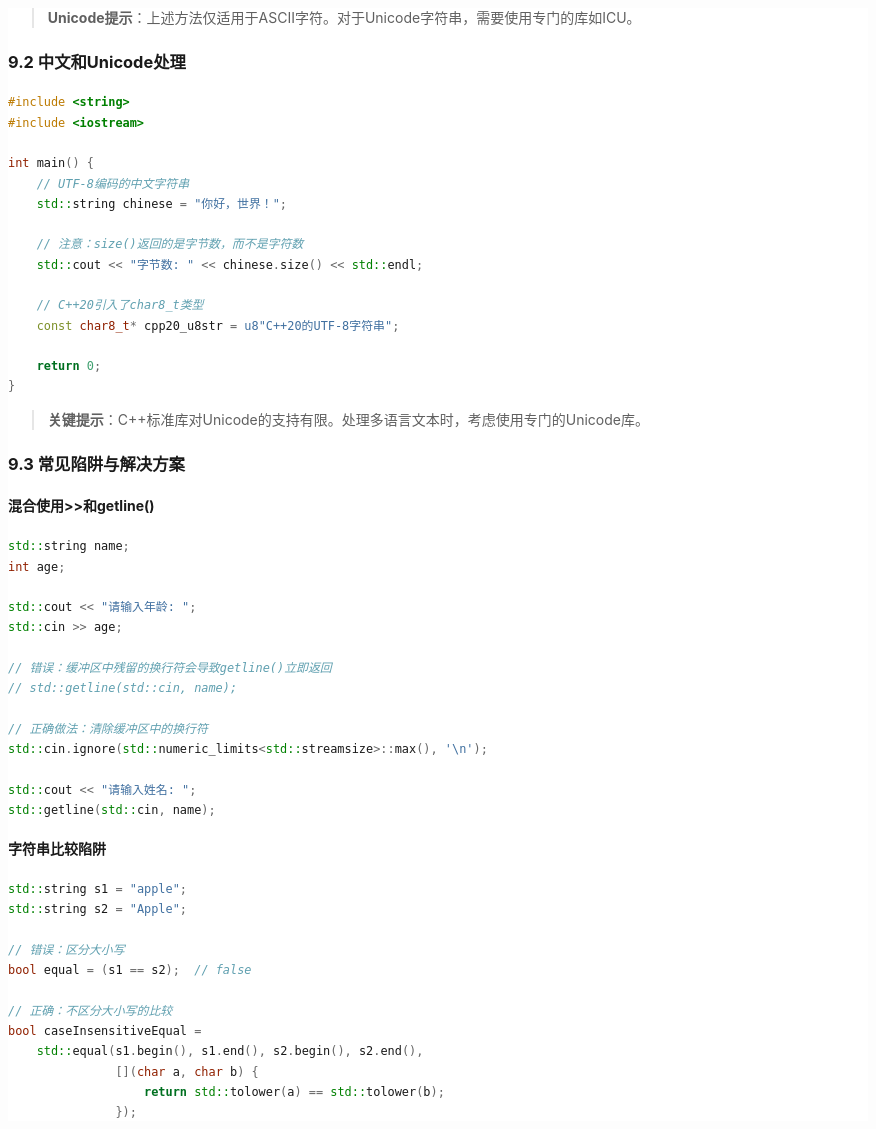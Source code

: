 > **Unicode提示**：上述方法仅适用于ASCII字符。对于Unicode字符串，需要使用专门的库如ICU。

### 9.2 中文和Unicode处理

```cpp
#include <string>
#include <iostream>

int main() {
    // UTF-8编码的中文字符串
    std::string chinese = "你好，世界！";
    
    // 注意：size()返回的是字节数，而不是字符数
    std::cout << "字节数: " << chinese.size() << std::endl;
    
    // C++20引入了char8_t类型
    const char8_t* cpp20_u8str = u8"C++20的UTF-8字符串";
    
    return 0;
}
```

> **关键提示**：C++标准库对Unicode的支持有限。处理多语言文本时，考虑使用专门的Unicode库。

### 9.3 常见陷阱与解决方案

#### 混合使用>>和getline()

```cpp
std::string name;
int age;

std::cout << "请输入年龄: ";
std::cin >> age;

// 错误：缓冲区中残留的换行符会导致getline()立即返回
// std::getline(std::cin, name);

// 正确做法：清除缓冲区中的换行符
std::cin.ignore(std::numeric_limits<std::streamsize>::max(), '\n');

std::cout << "请输入姓名: ";
std::getline(std::cin, name);
```

#### 字符串比较陷阱

```cpp
std::string s1 = "apple";
std::string s2 = "Apple";

// 错误：区分大小写
bool equal = (s1 == s2);  // false

// 正确：不区分大小写的比较
bool caseInsensitiveEqual = 
    std::equal(s1.begin(), s1.end(), s2.begin(), s2.end(),
               [](char a, char b) { 
                   return std::tolower(a) == std::tolower(b); 
               });
```
